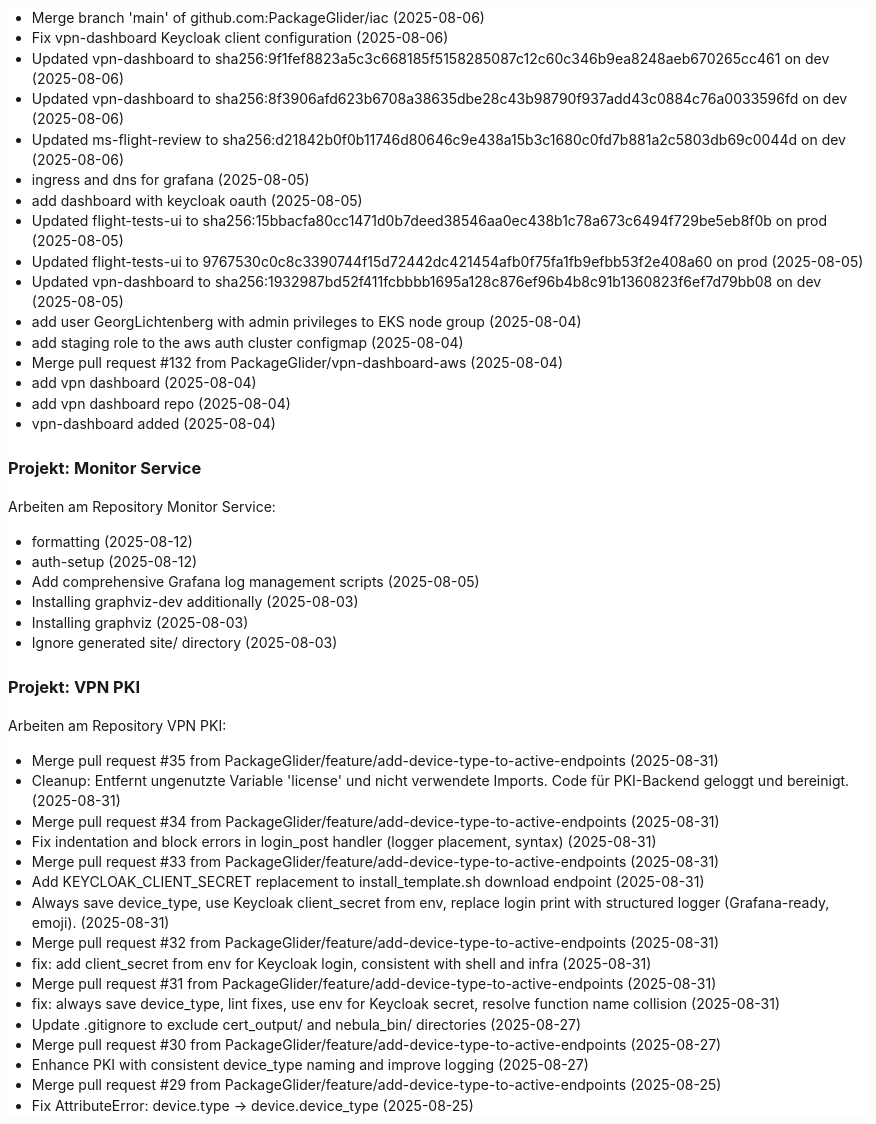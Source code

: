-  Merge branch 'main' of github.com:PackageGlider/iac (2025-08-06)
-  Fix vpn-dashboard Keycloak client configuration (2025-08-06)
-  Updated vpn-dashboard to sha256:9f1fef8823a5c3c668185f5158285087c12c60c346b9ea8248aeb670265cc461 on dev (2025-08-06)
-  Updated vpn-dashboard to sha256:8f3906afd623b6708a38635dbe28c43b98790f937add43c0884c76a0033596fd on dev (2025-08-06)
-  Updated ms-flight-review to sha256:d21842b0f0b11746d80646c9e438a15b3c1680c0fd7b881a2c5803db69c0044d on dev (2025-08-06)
-  ingress and dns for grafana (2025-08-05)
-  add dashboard with keycloak oauth (2025-08-05)
-  Updated flight-tests-ui to sha256:15bbacfa80cc1471d0b7deed38546aa0ec438b1c78a673c6494f729be5eb8f0b on prod (2025-08-05)
-  Updated flight-tests-ui to 9767530c0c8c3390744f15d72442dc421454afb0f75fa1fb9efbb53f2e408a60 on prod (2025-08-05)
-  Updated vpn-dashboard to sha256:1932987bd52f411fcbbbb1695a128c876ef96b4b8c91b1360823f6ef7d79bb08 on dev (2025-08-05)
-  add user GeorgLichtenberg with admin privileges to EKS node group (2025-08-04)
-  add staging role to the aws auth cluster configmap (2025-08-04)
-  Merge pull request #132 from PackageGlider/vpn-dashboard-aws (2025-08-04)
-  add vpn dashboard (2025-08-04)
-  add vpn dashboard repo (2025-08-04)
-  vpn-dashboard added (2025-08-04)

### Projekt: Monitor Service

Arbeiten am Repository Monitor Service:

-  formatting (2025-08-12)
-  auth-setup (2025-08-12)
-  Add comprehensive Grafana log management scripts (2025-08-05)
-  Installing graphviz-dev additionally (2025-08-03)
-  Installing graphviz (2025-08-03)
-  Ignore generated site/ directory (2025-08-03)

### Projekt: VPN PKI

Arbeiten am Repository VPN PKI:

-  Merge pull request #35 from PackageGlider/feature/add-device-type-to-active-endpoints (2025-08-31)
-  Cleanup: Entfernt ungenutzte Variable 'license' und nicht verwendete Imports. Code für PKI-Backend geloggt und bereinigt. (2025-08-31)
-  Merge pull request #34 from PackageGlider/feature/add-device-type-to-active-endpoints (2025-08-31)
-  Fix indentation and block errors in login_post handler (logger placement, syntax) (2025-08-31)
-  Merge pull request #33 from PackageGlider/feature/add-device-type-to-active-endpoints (2025-08-31)
-  Add KEYCLOAK_CLIENT_SECRET replacement to install_template.sh download endpoint (2025-08-31)
-  Always save device_type, use Keycloak client_secret from env, replace login print with structured logger (Grafana-ready, emoji). (2025-08-31)
-  Merge pull request #32 from PackageGlider/feature/add-device-type-to-active-endpoints (2025-08-31)
-  fix: add client_secret from env for Keycloak login, consistent with shell and infra (2025-08-31)
-  Merge pull request #31 from PackageGlider/feature/add-device-type-to-active-endpoints (2025-08-31)
-  fix: always save device_type, lint fixes, use env for Keycloak secret, resolve function name collision (2025-08-31)
-  Update .gitignore to exclude cert_output/ and nebula_bin/ directories (2025-08-27)
-  Merge pull request #30 from PackageGlider/feature/add-device-type-to-active-endpoints (2025-08-27)
-  Enhance PKI with consistent device_type naming and improve logging (2025-08-27)
-  Merge pull request #29 from PackageGlider/feature/add-device-type-to-active-endpoints (2025-08-25)
-  Fix AttributeError: device.type -> device.device_type (2025-08-25)